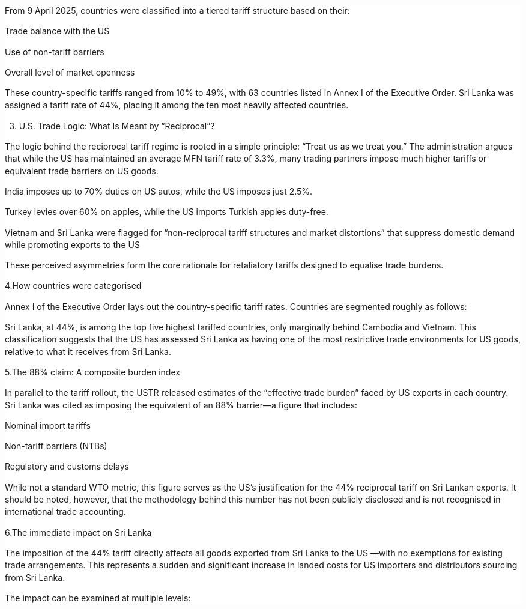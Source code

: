 From 9 April 2025, countries were classified into a tiered tariff structure based on their:

Trade balance with the US

Use of non-tariff barriers

Overall level of market openness

These country-specific tariffs ranged from 10% to 49%, with 63 countries listed in Annex I of the Executive Order. Sri Lanka was assigned a tariff rate of 44%, placing it among the ten most heavily affected countries.

3. U.S. Trade Logic: What Is Meant by “Reciprocal”?

The logic behind the reciprocal tariff regime is rooted in a simple principle: “Treat us as we treat you.” The administration argues that while the US has maintained an average MFN tariff rate of 3.3%, many trading partners impose much higher tariffs or equivalent trade barriers on US goods.

India imposes up to 70% duties on US autos, while the US imposes just 2.5%.

Turkey levies over 60% on apples, while the US imports Turkish apples duty-free.

Vietnam and Sri Lanka were flagged for “non-reciprocal tariff structures and market distortions” that suppress domestic demand while promoting exports to the US

These perceived asymmetries form the core rationale for retaliatory tariffs designed to equalise trade burdens.

4.How countries were categorised

Annex I of the Executive Order lays out the country-specific tariff rates. Countries are segmented roughly as follows:

Sri Lanka, at 44%, is among the top five highest tariffed countries, only marginally behind Cambodia and Vietnam. This classification suggests that the US has assessed Sri Lanka as having one of the most restrictive trade environments for US goods, relative to what it receives from Sri Lanka.

5.The 88% claim: A composite burden index

In parallel to the tariff rollout, the USTR released estimates of the “effective trade burden” faced by US exports in each country. Sri Lanka was cited as imposing the equivalent of an 88% barrier—a figure that includes:

Nominal import tariffs

Non-tariff barriers (NTBs)

Regulatory and customs delays

While not a standard WTO metric, this figure serves as the US’s justification for the 44% reciprocal tariff on Sri Lankan exports. It should be noted, however, that the methodology behind this number has not been publicly disclosed and is not recognised in international trade accounting.

6.The immediate impact on Sri Lanka

The imposition of the 44% tariff directly affects all goods exported from Sri Lanka to the US —with no exemptions for existing trade arrangements. This represents a sudden and significant increase in landed costs for US importers and distributors sourcing from Sri Lanka.

The impact can be examined at multiple levels:

